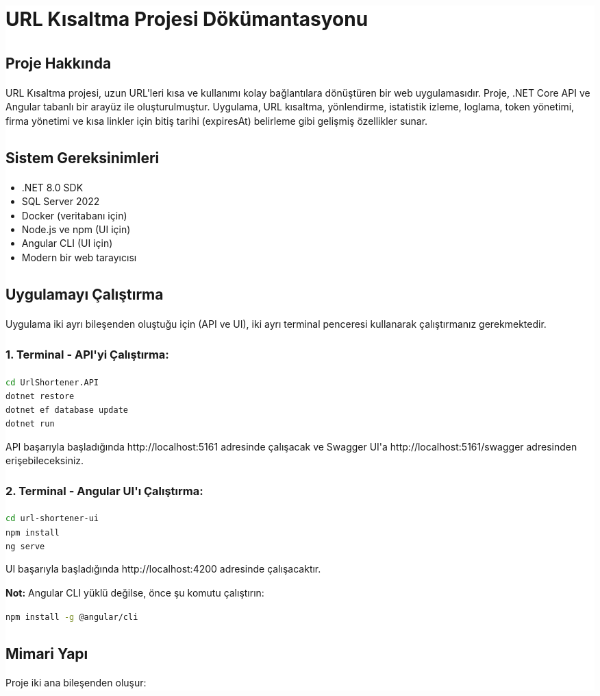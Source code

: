# URL Kısaltma Projesi Dökümantasyonu

## Proje Hakkında

URL Kısaltma projesi, uzun URL'leri kısa ve kullanımı kolay bağlantılara dönüştüren bir web uygulamasıdır. Proje, .NET Core API ve Angular tabanlı bir arayüz ile oluşturulmuştur. Uygulama, URL kısaltma, yönlendirme, istatistik izleme, loglama, token yönetimi, firma yönetimi ve kısa linkler için bitiş tarihi (expiresAt) belirleme gibi gelişmiş özellikler sunar.

## Sistem Gereksinimleri

- .NET 8.0 SDK
- SQL Server 2022
- Docker (veritabanı için)
- Node.js ve npm (UI için)
- Angular CLI (UI için)
- Modern bir web tarayıcısı

## Uygulamayı Çalıştırma

Uygulama iki ayrı bileşenden oluştuğu için (API ve UI), iki ayrı terminal penceresi kullanarak çalıştırmanız gerekmektedir.

### 1. Terminal - API'yi Çalıştırma:
```bash
cd UrlShortener.API
dotnet restore
dotnet ef database update
dotnet run
```
API başarıyla başladığında http://localhost:5161 adresinde çalışacak ve Swagger UI'a http://localhost:5161/swagger adresinden erişebileceksiniz.

### 2. Terminal - Angular UI'ı Çalıştırma:
```bash
cd url-shortener-ui
npm install
ng serve
```
UI başarıyla başladığında http://localhost:4200 adresinde çalışacaktır.

**Not:** Angular CLI yüklü değilse, önce şu komutu çalıştırın:
```bash
npm install -g @angular/cli
```

## Mimari Yapı

Proje iki ana bileşenden oluşur:
